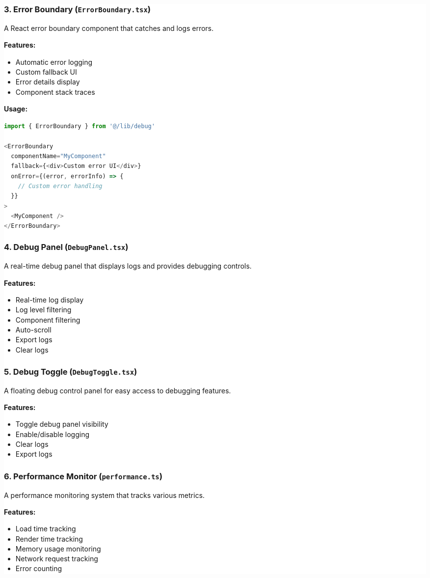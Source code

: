 ### 3. Error Boundary (`ErrorBoundary.tsx`)
A React error boundary component that catches and logs errors.

**Features:**
- Automatic error logging
- Custom fallback UI
- Error details display
- Component stack traces

**Usage:**
```typescript
import { ErrorBoundary } from '@/lib/debug'

<ErrorBoundary 
  componentName="MyComponent"
  fallback={<div>Custom error UI</div>}
  onError={(error, errorInfo) => {
    // Custom error handling
  }}
>
  <MyComponent />
</ErrorBoundary>
```

### 4. Debug Panel (`DebugPanel.tsx`)
A real-time debug panel that displays logs and provides debugging controls.

**Features:**
- Real-time log display
- Log level filtering
- Component filtering
- Auto-scroll
- Export logs
- Clear logs

### 5. Debug Toggle (`DebugToggle.tsx`)
A floating debug control panel for easy access to debugging features.

**Features:**
- Toggle debug panel visibility
- Enable/disable logging
- Clear logs
- Export logs

### 6. Performance Monitor (`performance.ts`)
A performance monitoring system that tracks various metrics.

**Features:**
- Load time tracking
- Render time tracking
- Memory usage monitoring
- Network request tracking
- Error counting
